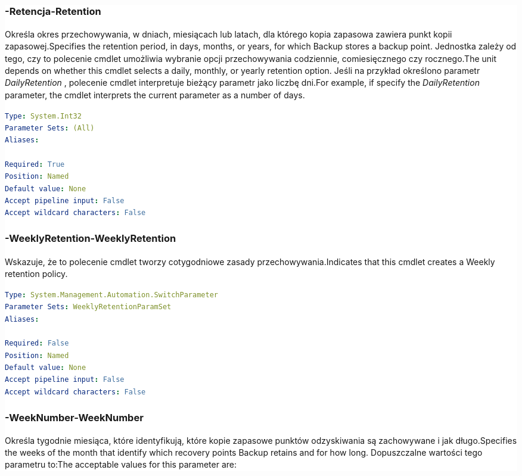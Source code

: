 ### <span data-ttu-id="c8951-159">-Retencja</span><span class="sxs-lookup"><span data-stu-id="c8951-159">-Retention</span></span>
<span data-ttu-id="c8951-160">Określa okres przechowywania, w dniach, miesiącach lub latach, dla którego kopia zapasowa zawiera punkt kopii zapasowej.</span><span class="sxs-lookup"><span data-stu-id="c8951-160">Specifies the retention period, in days, months, or years, for which Backup stores a backup point.</span></span>
<span data-ttu-id="c8951-161">Jednostka zależy od tego, czy to polecenie cmdlet umożliwia wybranie opcji przechowywania codziennie, comiesięcznego czy rocznego.</span><span class="sxs-lookup"><span data-stu-id="c8951-161">The unit depends on whether this cmdlet selects a daily, monthly, or yearly retention option.</span></span>
<span data-ttu-id="c8951-162">Jeśli na przykład określono parametr *DailyRetention* , polecenie cmdlet interpretuje bieżący parametr jako liczbę dni.</span><span class="sxs-lookup"><span data-stu-id="c8951-162">For example, if specify the *DailyRetention* parameter, the cmdlet interprets the current parameter as a number of days.</span></span>

```yaml
Type: System.Int32
Parameter Sets: (All)
Aliases: 

Required: True
Position: Named
Default value: None
Accept pipeline input: False
Accept wildcard characters: False
```

### <span data-ttu-id="c8951-163">-WeeklyRetention</span><span class="sxs-lookup"><span data-stu-id="c8951-163">-WeeklyRetention</span></span>
<span data-ttu-id="c8951-164">Wskazuje, że to polecenie cmdlet tworzy cotygodniowe zasady przechowywania.</span><span class="sxs-lookup"><span data-stu-id="c8951-164">Indicates that this cmdlet creates a Weekly retention policy.</span></span>

```yaml
Type: System.Management.Automation.SwitchParameter
Parameter Sets: WeeklyRetentionParamSet
Aliases: 

Required: False
Position: Named
Default value: None
Accept pipeline input: False
Accept wildcard characters: False
```

### <span data-ttu-id="c8951-165">-WeekNumber</span><span class="sxs-lookup"><span data-stu-id="c8951-165">-WeekNumber</span></span>
<span data-ttu-id="c8951-166">Określa tygodnie miesiąca, które identyfikują, które kopie zapasowe punktów odzyskiwania są zachowywane i jak długo.</span><span class="sxs-lookup"><span data-stu-id="c8951-166">Specifies the weeks of the month that identify which recovery points Backup retains and for how long.</span></span>
<span data-ttu-id="c8951-167">Dopuszczalne wartości tego parametru to:</span><span class="sxs-lookup"><span data-stu-id="c8951-167">The acceptable values for this parameter are:</span></span>
